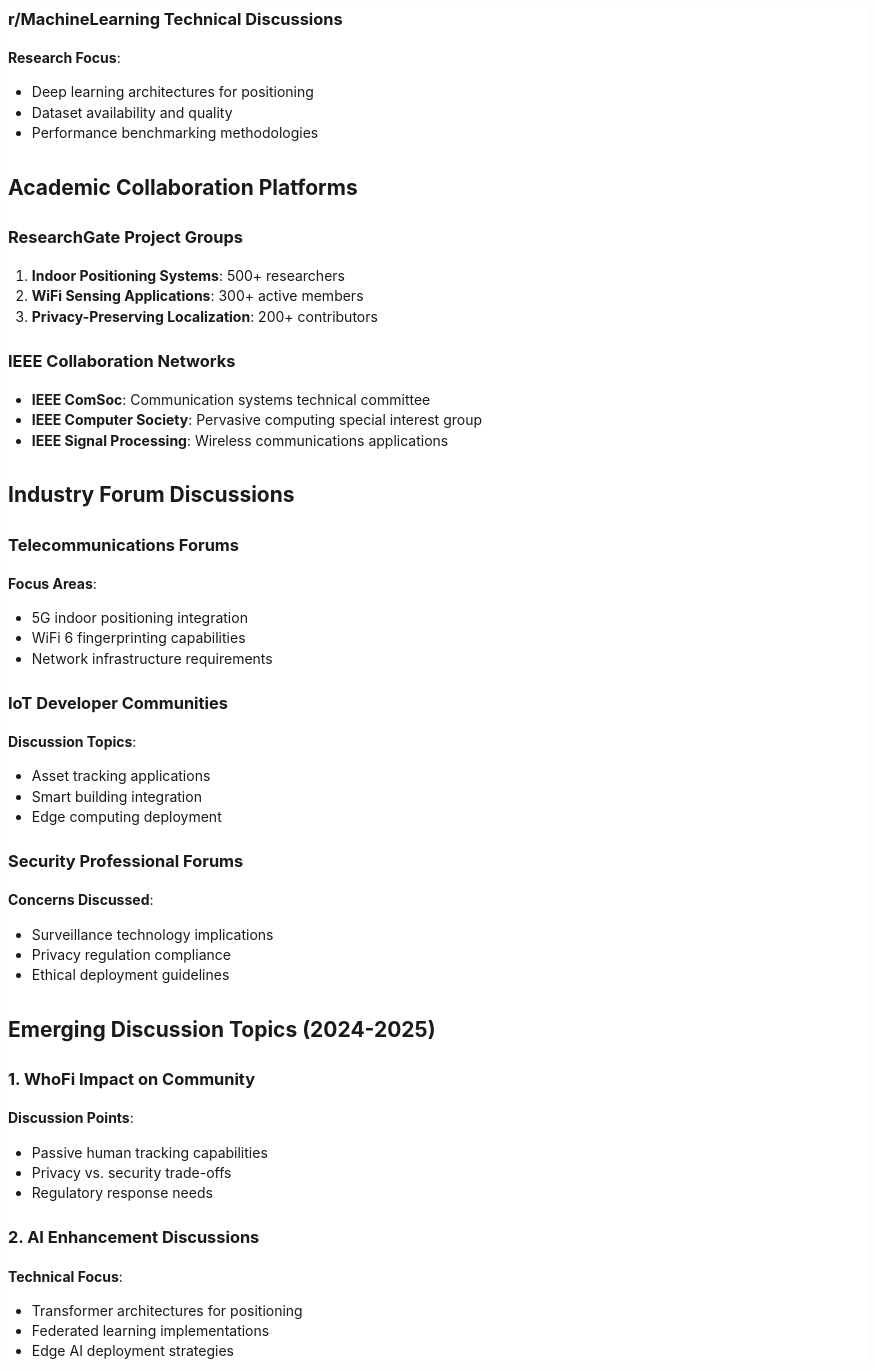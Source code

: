 ### r/MachineLearning Technical Discussions
**Research Focus**:
- Deep learning architectures for positioning
- Dataset availability and quality
- Performance benchmarking methodologies

## Academic Collaboration Platforms

### ResearchGate Project Groups
1. **Indoor Positioning Systems**: 500+ researchers
2. **WiFi Sensing Applications**: 300+ active members
3. **Privacy-Preserving Localization**: 200+ contributors

### IEEE Collaboration Networks
- **IEEE ComSoc**: Communication systems technical committee
- **IEEE Computer Society**: Pervasive computing special interest group
- **IEEE Signal Processing**: Wireless communications applications

## Industry Forum Discussions

### Telecommunications Forums
**Focus Areas**:
- 5G indoor positioning integration
- WiFi 6 fingerprinting capabilities
- Network infrastructure requirements

### IoT Developer Communities
**Discussion Topics**:
- Asset tracking applications
- Smart building integration
- Edge computing deployment

### Security Professional Forums
**Concerns Discussed**:
- Surveillance technology implications
- Privacy regulation compliance
- Ethical deployment guidelines

## Emerging Discussion Topics (2024-2025)

### 1. WhoFi Impact on Community
**Discussion Points**:
- Passive human tracking capabilities
- Privacy vs. security trade-offs
- Regulatory response needs

### 2. AI Enhancement Discussions
**Technical Focus**:
- Transformer architectures for positioning
- Federated learning implementations
- Edge AI deployment strategies
